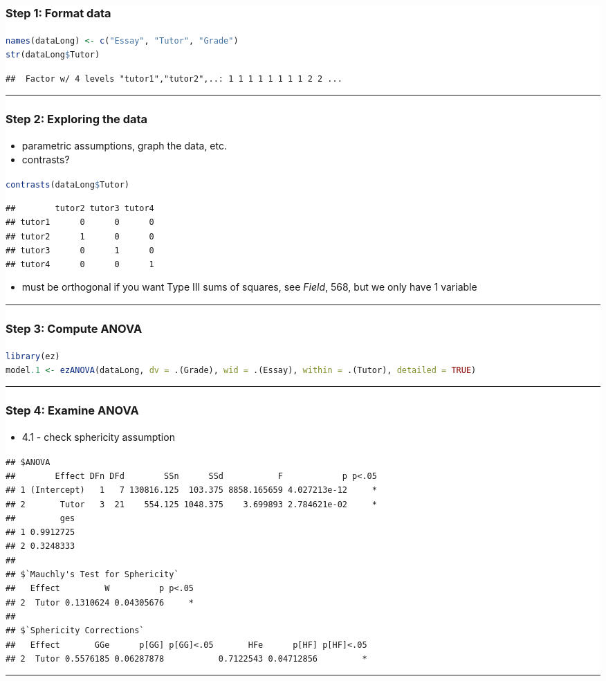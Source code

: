 
### Step 1: Format data


```r
names(dataLong) <- c("Essay", "Tutor", "Grade")
str(dataLong$Tutor)
```

```
##  Factor w/ 4 levels "tutor1","tutor2",..: 1 1 1 1 1 1 1 1 2 2 ...
```

---

### Step 2: Exploring the data

- parametric assumptions, graph the data, etc.
- contrasts?


```r
contrasts(dataLong$Tutor)
```

```
##        tutor2 tutor3 tutor4
## tutor1      0      0      0
## tutor2      1      0      0
## tutor3      0      1      0
## tutor4      0      0      1
```

- must be orthogonal if you want Type III sums of squares, see _Field_, 568, but we only have 1 variable

---

### Step 3: Compute ANOVA


```r
library(ez)
model.1 <- ezANOVA(dataLong, dv = .(Grade), wid = .(Essay), within = .(Tutor), detailed = TRUE)
```

---

### Step 4: Examine ANOVA

- 4.1 - check sphericity assumption


```
## $ANOVA
##        Effect DFn DFd        SSn      SSd           F            p p<.05
## 1 (Intercept)   1   7 130816.125  103.375 8858.165659 4.027213e-12     *
## 2       Tutor   3  21    554.125 1048.375    3.699893 2.784621e-02     *
##         ges
## 1 0.9912725
## 2 0.3248333
## 
## $`Mauchly's Test for Sphericity`
##   Effect         W          p p<.05
## 2  Tutor 0.1310624 0.04305676     *
## 
## $`Sphericity Corrections`
##   Effect       GGe      p[GG] p[GG]<.05       HFe      p[HF] p[HF]<.05
## 2  Tutor 0.5576185 0.06287878           0.7122543 0.04712856         *
```

---